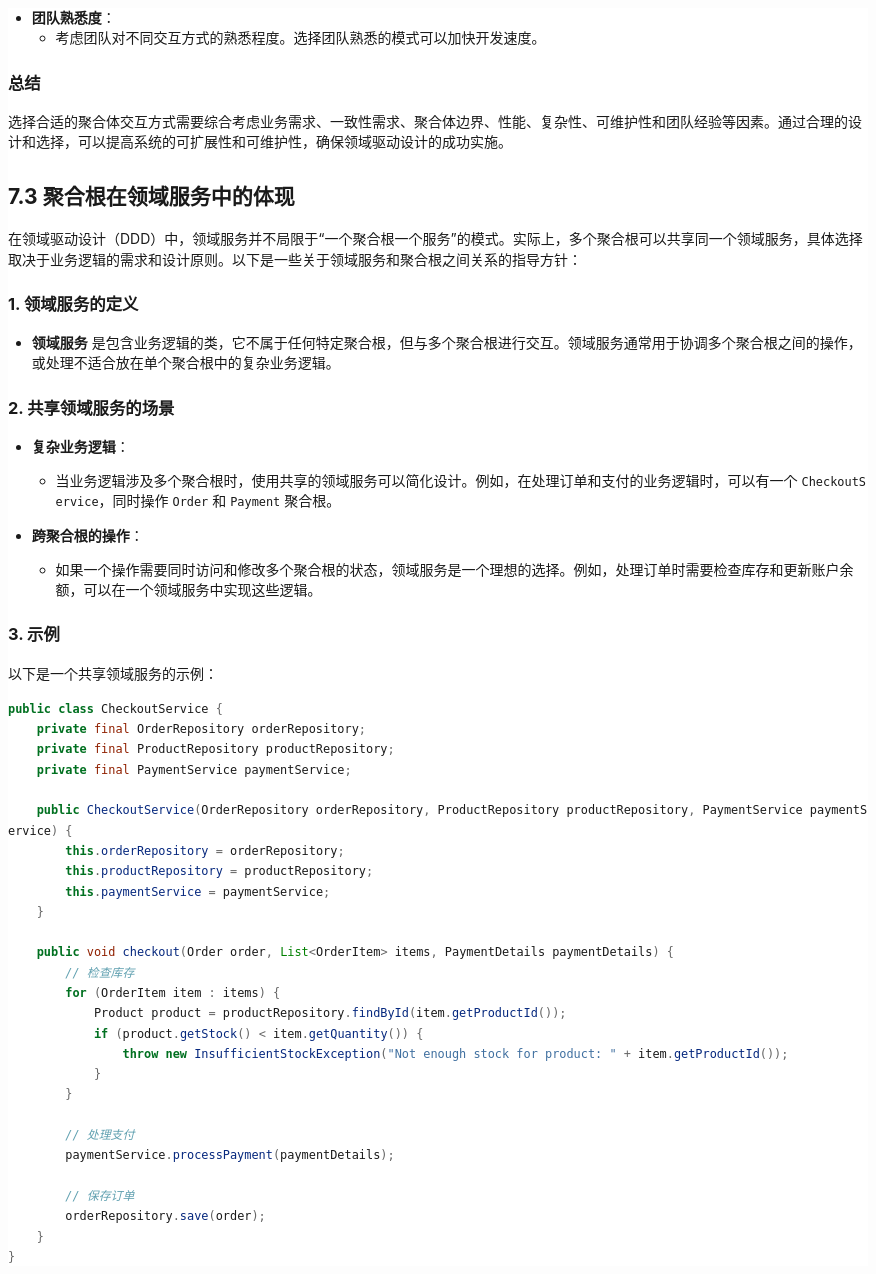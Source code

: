 - **团队熟悉度**：
  - 考虑团队对不同交互方式的熟悉程度。选择团队熟悉的模式可以加快开发速度。

### 总结

选择合适的聚合体交互方式需要综合考虑业务需求、一致性需求、聚合体边界、性能、复杂性、可维护性和团队经验等因素。通过合理的设计和选择，可以提高系统的可扩展性和可维护性，确保领域驱动设计的成功实施。

## 7.3 聚合根在领域服务中的体现
在领域驱动设计（DDD）中，领域服务并不局限于“一个聚合根一个服务”的模式。实际上，多个聚合根可以共享同一个领域服务，具体选择取决于业务逻辑的需求和设计原则。以下是一些关于领域服务和聚合根之间关系的指导方针：

### 1. 领域服务的定义

- **领域服务** 是包含业务逻辑的类，它不属于任何特定聚合根，但与多个聚合根进行交互。领域服务通常用于协调多个聚合根之间的操作，或处理不适合放在单个聚合根中的复杂业务逻辑。

### 2. 共享领域服务的场景

- **复杂业务逻辑**：
  - 当业务逻辑涉及多个聚合根时，使用共享的领域服务可以简化设计。例如，在处理订单和支付的业务逻辑时，可以有一个 `CheckoutService`，同时操作 `Order` 和 `Payment` 聚合根。

- **跨聚合根的操作**：
  - 如果一个操作需要同时访问和修改多个聚合根的状态，领域服务是一个理想的选择。例如，处理订单时需要检查库存和更新账户余额，可以在一个领域服务中实现这些逻辑。

### 3. 示例

以下是一个共享领域服务的示例：

```java
public class CheckoutService {
    private final OrderRepository orderRepository;
    private final ProductRepository productRepository;
    private final PaymentService paymentService;

    public CheckoutService(OrderRepository orderRepository, ProductRepository productRepository, PaymentService paymentService) {
        this.orderRepository = orderRepository;
        this.productRepository = productRepository;
        this.paymentService = paymentService;
    }

    public void checkout(Order order, List<OrderItem> items, PaymentDetails paymentDetails) {
        // 检查库存
        for (OrderItem item : items) {
            Product product = productRepository.findById(item.getProductId());
            if (product.getStock() < item.getQuantity()) {
                throw new InsufficientStockException("Not enough stock for product: " + item.getProductId());
            }
        }

        // 处理支付
        paymentService.processPayment(paymentDetails);

        // 保存订单
        orderRepository.save(order);
    }
}
```
